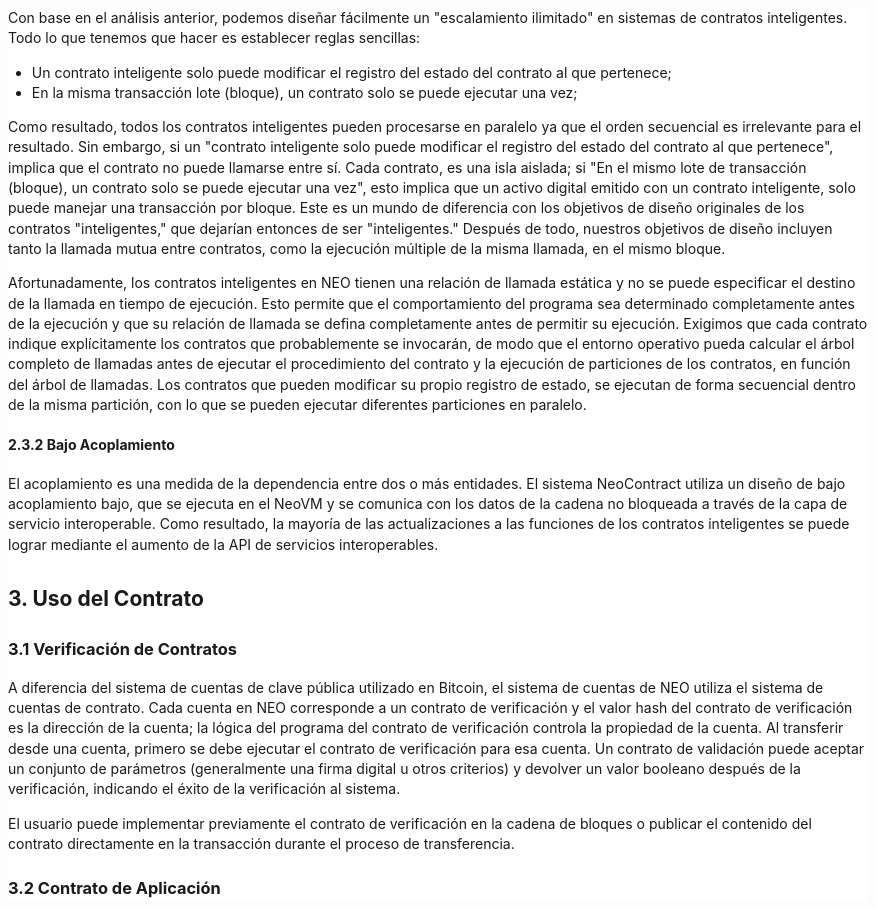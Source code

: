 Con base en el análisis anterior, podemos diseñar fácilmente un "escalamiento ilimitado" en sistemas de contratos inteligentes. Todo lo que tenemos que hacer es establecer reglas sencillas:

* Un contrato inteligente solo puede modificar el registro del estado del contrato al que pertenece;
* En la misma transacción lote (bloque), un contrato solo se puede ejecutar una vez;

Como resultado, todos los contratos inteligentes pueden procesarse en paralelo ya que el orden secuencial es irrelevante para el resultado. Sin embargo, si un "contrato inteligente solo puede modificar el registro del estado del contrato al que pertenece", implica que el contrato no puede llamarse entre sí. Cada contrato, es una isla aislada; si "En el mismo lote de transacción (bloque), un contrato solo se puede ejecutar una vez", esto implica que un activo digital emitido con un contrato inteligente, solo puede manejar una transacción por bloque. Este es un mundo de diferencia con los objetivos de diseño originales de los contratos "inteligentes," que dejarían entonces de ser "inteligentes." Después de todo, nuestros objetivos de diseño incluyen tanto la llamada mutua entre contratos, como la ejecución múltiple de la misma llamada, en el mismo bloque.

Afortunadamente, los contratos inteligentes en NEO tienen una relación de llamada estática y no se puede especificar el destino de la llamada en tiempo de ejecución. Esto permite que el comportamiento del programa sea determinado completamente antes de la ejecución y que su relación de llamada se defina completamente antes de permitir su ejecución. Exigimos que cada contrato indique explícitamente los contratos que probablemente se invocarán, de modo que el entorno operativo pueda calcular el árbol completo de llamadas antes de ejecutar el procedimiento del contrato y la ejecución de particiones de los contratos, en función del árbol de llamadas. Los contratos que pueden modificar su propio registro de estado, se ejecutan de forma secuencial dentro de la misma partición, con lo que se pueden ejecutar diferentes particiones en paralelo.

#### 2.3.2 Bajo Acoplamiento

El acoplamiento es una medida de la dependencia entre dos o más entidades. El sistema NeoContract utiliza un diseño de bajo acoplamiento bajo, que se ejecuta en el NeoVM y se comunica con los datos de la cadena no bloqueada a través de la capa de servicio interoperable. Como resultado, la mayoría de las actualizaciones a las funciones de los contratos inteligentes se puede lograr mediante el aumento de la API de servicios interoperables.

## 3. Uso del Contrato



### 3.1 Verificación de Contratos

A diferencia del sistema de cuentas de clave pública utilizado en Bitcoin, el sistema de cuentas de NEO utiliza el sistema de cuentas de contrato. Cada cuenta en NEO corresponde a un contrato de verificación y el valor hash del contrato de verificación es la dirección de la cuenta; la lógica del programa del contrato de verificación controla la propiedad de la cuenta. Al transferir desde una cuenta, primero se debe ejecutar el contrato de verificación para esa cuenta. Un contrato de validación puede aceptar un conjunto de parámetros (generalmente una firma digital u otros criterios) y devolver un valor booleano después de la verificación, indicando el éxito de la verificación al sistema.

El usuario puede implementar previamente el contrato de verificación en la cadena de bloques o publicar el contenido del contrato directamente en la transacción durante el proceso de transferencia.

### 3.2 Contrato de Aplicación
